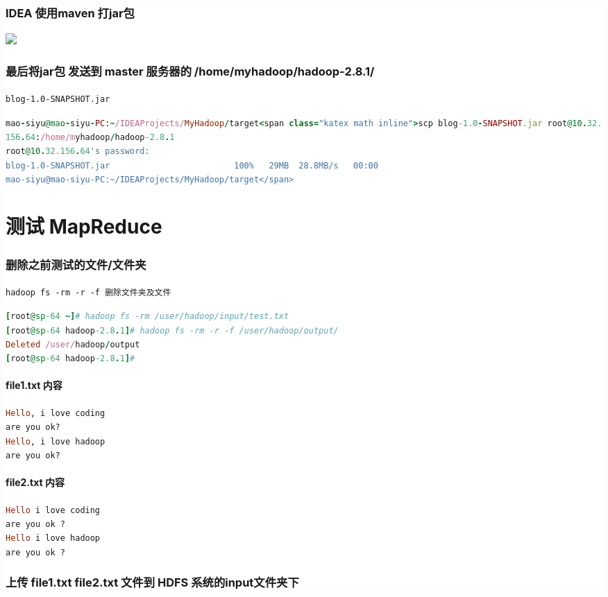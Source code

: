 ### **IDEA 使用maven 打jar包**

![](http://qiniu.dev-share.top/image/maven_package.png)

### **最后将jar包 发送到 master 服务器的 /home/myhadoop/hadoop-2.8.1/**

`blog-1.0-SNAPSHOT.jar`

```ruby
mao-siyu@mao-siyu-PC:~/IDEAProjects/MyHadoop/target<span class="katex math inline">scp blog-1.0-SNAPSHOT.jar root@10.32.156.64:/home/myhadoop/hadoop-2.8.1
root@10.32.156.64's password:
blog-1.0-SNAPSHOT.jar                         100%   29MB  28.8MB/s   00:00
mao-siyu@mao-siyu-PC:~/IDEAProjects/MyHadoop/target</span>

```

**测试 MapReduce**
================

### **删除之前测试的文件/文件夹**

`hadoop fs -rm -r -f 删除文件夹及文件`

```ruby
[root@sp-64 ~]# hadoop fs -rm /user/hadoop/input/test.txt
[root@sp-64 hadoop-2.8.1]# hadoop fs -rm -r -f /user/hadoop/output/
Deleted /user/hadoop/output
[root@sp-64 hadoop-2.8.1]#

```

#### **file1.txt 内容**

```ruby
Hello, i love coding
are you ok?
Hello, i love hadoop
are you ok?

```

#### **file2.txt 内容**

```ruby
Hello i love coding
are you ok ?
Hello i love hadoop
are you ok ?

```

### **上传 file1.txt file2.txt 文件到 HDFS 系统的input文件夹下**
